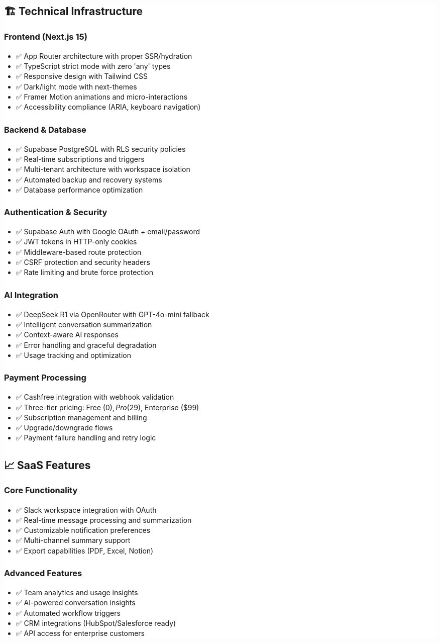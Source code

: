 ## 🏗️ Technical Infrastructure

### **Frontend (Next.js 15)**
- ✅ App Router architecture with proper SSR/hydration
- ✅ TypeScript strict mode with zero 'any' types
- ✅ Responsive design with Tailwind CSS
- ✅ Dark/light mode with next-themes
- ✅ Framer Motion animations and micro-interactions
- ✅ Accessibility compliance (ARIA, keyboard navigation)

### **Backend & Database**
- ✅ Supabase PostgreSQL with RLS security policies
- ✅ Real-time subscriptions and triggers
- ✅ Multi-tenant architecture with workspace isolation
- ✅ Automated backup and recovery systems
- ✅ Database performance optimization

### **Authentication & Security**
- ✅ Supabase Auth with Google OAuth + email/password
- ✅ JWT tokens in HTTP-only cookies
- ✅ Middleware-based route protection
- ✅ CSRF protection and security headers
- ✅ Rate limiting and brute force protection

### **AI Integration**
- ✅ DeepSeek R1 via OpenRouter with GPT-4o-mini fallback
- ✅ Intelligent conversation summarization
- ✅ Context-aware AI responses
- ✅ Error handling and graceful degradation
- ✅ Usage tracking and optimization

### **Payment Processing**
- ✅ Cashfree integration with webhook validation
- ✅ Three-tier pricing: Free ($0), Pro ($29), Enterprise ($99)
- ✅ Subscription management and billing
- ✅ Upgrade/downgrade flows
- ✅ Payment failure handling and retry logic

## 📈 SaaS Features

### **Core Functionality**
- ✅ Slack workspace integration with OAuth
- ✅ Real-time message processing and summarization
- ✅ Customizable notification preferences
- ✅ Multi-channel summary support
- ✅ Export capabilities (PDF, Excel, Notion)

### **Advanced Features**
- ✅ Team analytics and usage insights
- ✅ AI-powered conversation insights
- ✅ Automated workflow triggers
- ✅ CRM integrations (HubSpot/Salesforce ready)
- ✅ API access for enterprise customers
